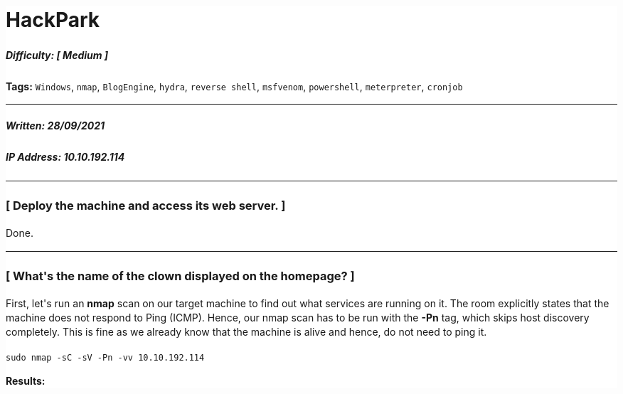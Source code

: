 # HackPark

##### Difficulty: [ Medium ]

**Tags:** `Windows`,  `nmap`,  `BlogEngine`,  `hydra`,  `reverse shell`,  `msfvenom`,  `powershell`,  `meterpreter`,  `cronjob`

---

##### Written: 28/09/2021

##### IP Address: 10.10.192.114

---

### [ Deploy the machine and access its web server. ]

Done.

---

### [ What's the name of the clown displayed on the homepage? ]

First, let's run an **nmap** scan on our target machine to find out what services are running on it. The room explicitly states that the machine does not respond to Ping (ICMP). Hence, our nmap scan has to be run with the **-Pn** tag, which skips host discovery completely. This is fine as we already know that the machine is alive and hence, do not need to ping it.

```
sudo nmap -sC -sV -Pn -vv 10.10.192.114
```

**Results:**
